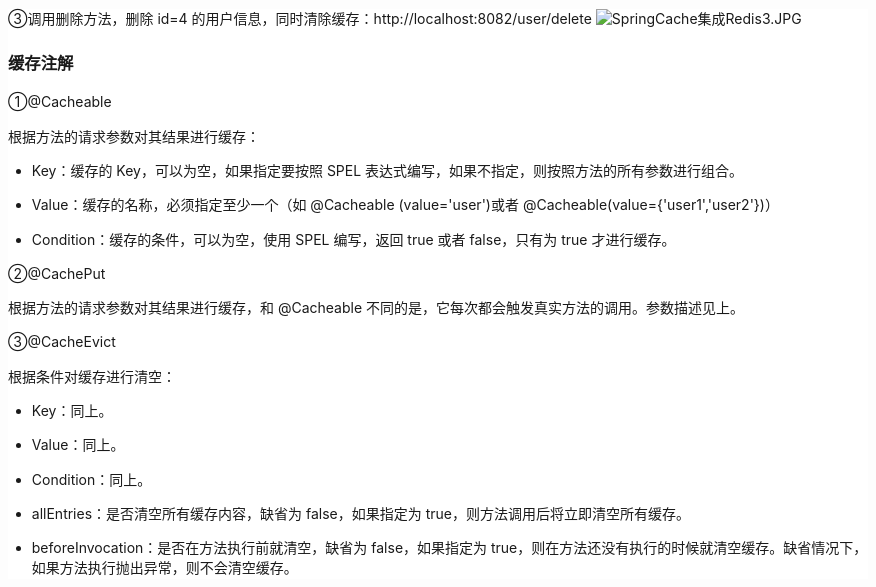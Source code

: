 ③调用删除方法，删除 id=4 的用户信息，同时清除缓存：http://localhost:8082/user/delete
![SpringCache集成Redis3.JPG](https://i.loli.net/2020/03/20/w9vfDxzJLGbNrhP.jpg)

### 缓存注解
①@Cacheable


根据方法的请求参数对其结果进行缓存：
* Key：缓存的 Key，可以为空，如果指定要按照 SPEL 表达式编写，如果不指定，则按照方法的所有参数进行组合。

* Value：缓存的名称，必须指定至少一个（如 @Cacheable (value='user')或者 @Cacheable(value={'user1','user2'})）

* Condition：缓存的条件，可以为空，使用 SPEL 编写，返回 true 或者 false，只有为 true 才进行缓存。

②@CachePut

根据方法的请求参数对其结果进行缓存，和 @Cacheable 不同的是，它每次都会触发真实方法的调用。参数描述见上。

③@CacheEvict

根据条件对缓存进行清空：
* Key：同上。

* Value：同上。

* Condition：同上。

* allEntries：是否清空所有缓存内容，缺省为 false，如果指定为 true，则方法调用后将立即清空所有缓存。

* beforeInvocation：是否在方法执行前就清空，缺省为 false，如果指定为 true，则在方法还没有执行的时候就清空缓存。缺省情况下，如果方法执行抛出异常，则不会清空缓存。

